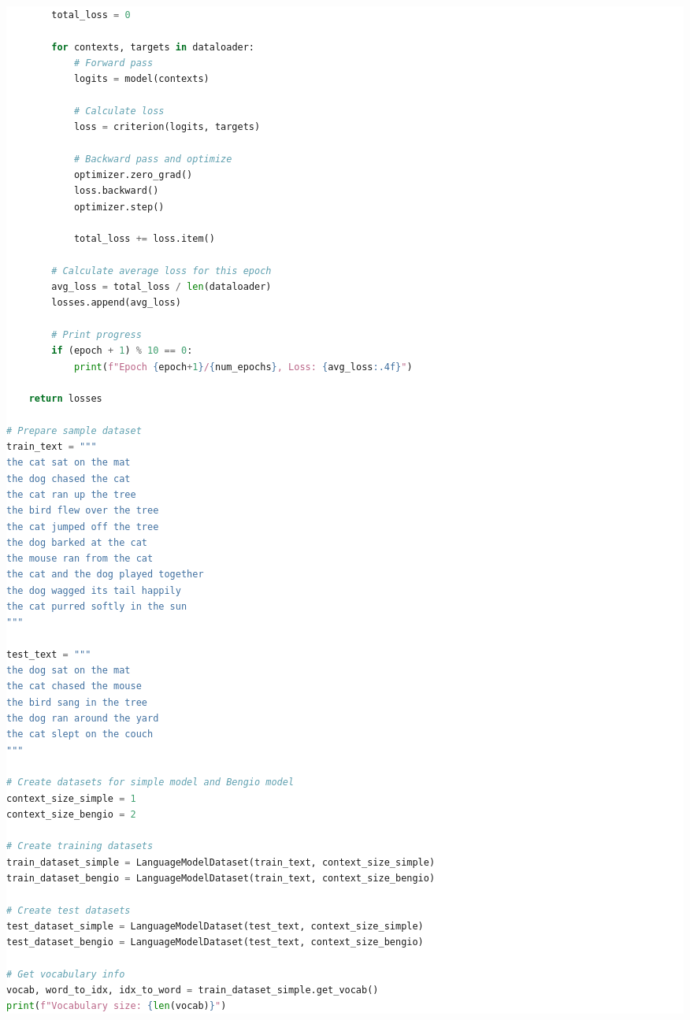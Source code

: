 ```python
        total_loss = 0
        
        for contexts, targets in dataloader:
            # Forward pass
            logits = model(contexts)
            
            # Calculate loss
            loss = criterion(logits, targets)
            
            # Backward pass and optimize
            optimizer.zero_grad()
            loss.backward()
            optimizer.step()
            
            total_loss += loss.item()
        
        # Calculate average loss for this epoch
        avg_loss = total_loss / len(dataloader)
        losses.append(avg_loss)
        
        # Print progress
        if (epoch + 1) % 10 == 0:
            print(f"Epoch {epoch+1}/{num_epochs}, Loss: {avg_loss:.4f}")
    
    return losses

# Prepare sample dataset
train_text = """
the cat sat on the mat
the dog chased the cat
the cat ran up the tree
the bird flew over the tree
the cat jumped off the tree
the dog barked at the cat
the mouse ran from the cat
the cat and the dog played together
the dog wagged its tail happily
the cat purred softly in the sun
"""

test_text = """
the dog sat on the mat
the cat chased the mouse
the bird sang in the tree
the dog ran around the yard
the cat slept on the couch
"""

# Create datasets for simple model and Bengio model
context_size_simple = 1
context_size_bengio = 2

# Create training datasets
train_dataset_simple = LanguageModelDataset(train_text, context_size_simple)
train_dataset_bengio = LanguageModelDataset(train_text, context_size_bengio)

# Create test datasets
test_dataset_simple = LanguageModelDataset(test_text, context_size_simple)
test_dataset_bengio = LanguageModelDataset(test_text, context_size_bengio)

# Get vocabulary info
vocab, word_to_idx, idx_to_word = train_dataset_simple.get_vocab()
print(f"Vocabulary size: {len(vocab)}")
```